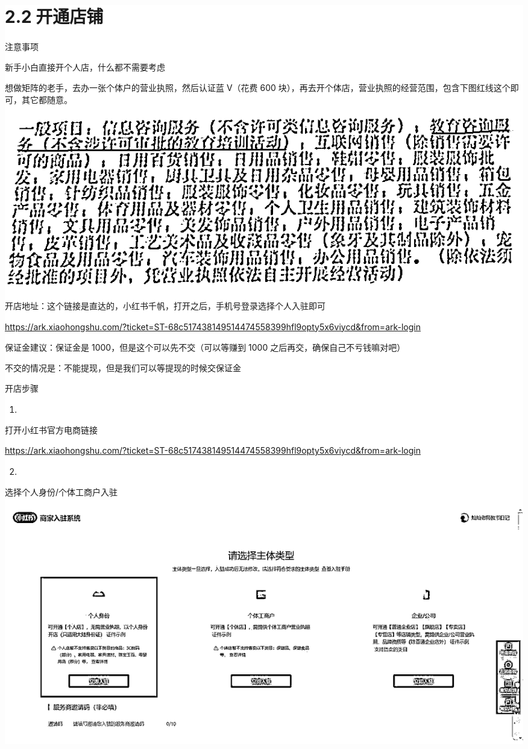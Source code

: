 # 2.2 开通店铺

注意事项

新手小白直接开个人店，什么都不需要考虑

想做矩阵的老手，去办一张个体户的营业执照，然后认证蓝 V（花费 600 块），再去开个体店，营业执照的经营范围，包含下图红线这个即可，其它都随意。

![](img/66630c7296fdaf0dd78aae9883f75878.png)

开店地址：这个链接是直达的，小红书千帆，打开之后，手机号登录选择个人入驻即可

https://ark.xiaohongshu.com/?ticket=ST-68c517438149514474558399hfl9opty5x6viycd&from=ark-login

保证金建议：保证金是 1000，但是这个可以先不交（可以等赚到 1000 之后再交，确保自己不亏钱嘛对吧）

不交的情况是：不能提现，但是我们可以等提现的时候交保证金

开店步骤

1.

打开小红书官方电商链接

https://ark.xiaohongshu.com/?ticket=ST-68c517438149514474558399hfl9opty5x6viycd&from=ark-login

2.

选择个人身份/个体工商户入驻

![](img/835574ab689859d02847e49f3264856f.png)
